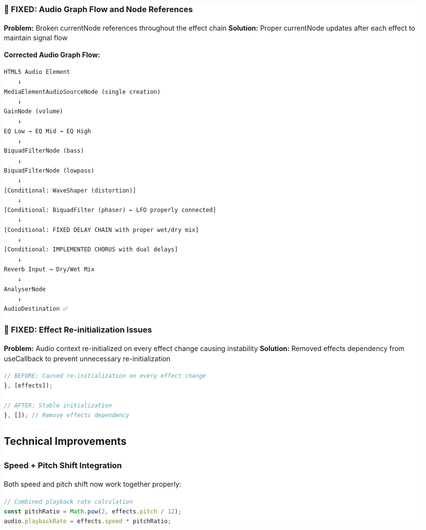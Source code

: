 ### 🔴 FIXED: Audio Graph Flow and Node References
**Problem:** Broken currentNode references throughout the effect chain
**Solution:** Proper currentNode updates after each effect to maintain signal flow

**Corrected Audio Graph Flow:**
```
HTML5 Audio Element
    ↓
MediaElementAudioSourceNode (single creation)
    ↓
GainNode (volume)
    ↓
EQ Low → EQ Mid → EQ High
    ↓
BiquadFilterNode (bass)
    ↓
BiquadFilterNode (lowpass)
    ↓
[Conditional: WaveShaper (distortion)]
    ↓
[Conditional: BiquadFilter (phaser) ← LFO properly connected]
    ↓
[Conditional: FIXED DELAY CHAIN with proper wet/dry mix]
    ↓
[Conditional: IMPLEMENTED CHORUS with dual delays]
    ↓
Reverb Input → Dry/Wet Mix
    ↓
AnalyserNode
    ↓
AudioDestination ✅
```

### 🔴 FIXED: Effect Re-initialization Issues
**Problem:** Audio context re-initialized on every effect change causing instability
**Solution:** Removed effects dependency from useCallback to prevent unnecessary re-initialization

```javascript
// BEFORE: Caused re-initialization on every effect change
}, [effects]);

// AFTER: Stable initialization
}, []); // Remove effects dependency
```

## Technical Improvements

### **Speed + Pitch Shift Integration**
Both speed and pitch shift now work together properly:
```javascript
// Combined playback rate calculation
const pitchRatio = Math.pow(2, effects.pitch / 12);
audio.playbackRate = effects.speed * pitchRatio;
```
